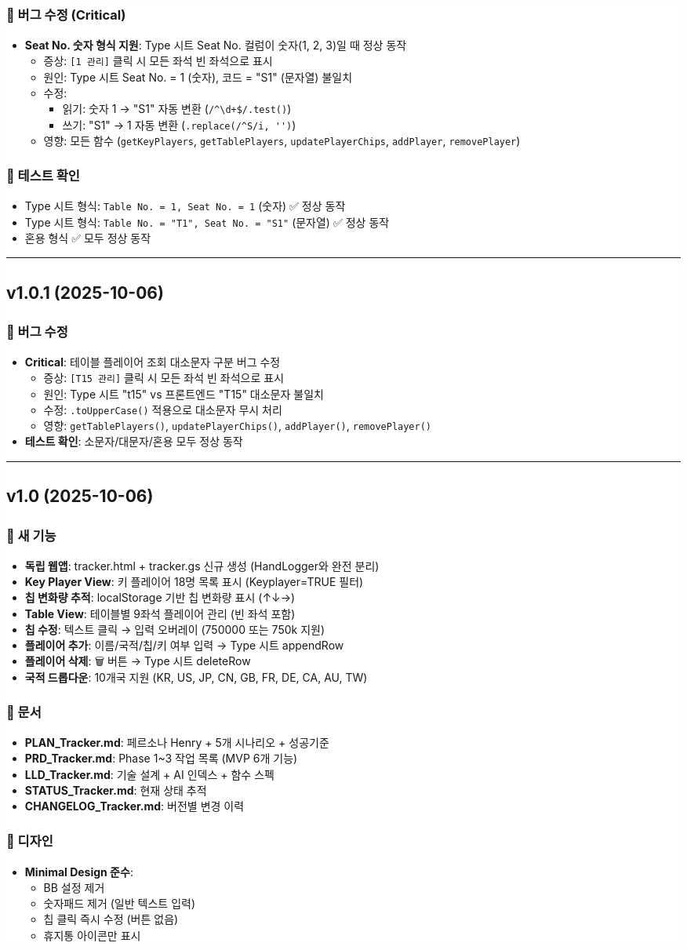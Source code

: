 ### 🐛 버그 수정 (Critical)
- **Seat No. 숫자 형식 지원**: Type 시트 Seat No. 컬럼이 숫자(1, 2, 3)일 때 정상 동작
  - 증상: `[1 관리]` 클릭 시 모든 좌석 빈 좌석으로 표시
  - 원인: Type 시트 Seat No. = 1 (숫자), 코드 = "S1" (문자열) 불일치
  - 수정:
    - 읽기: 숫자 1 → "S1" 자동 변환 (`/^\d+$/.test()`)
    - 쓰기: "S1" → 1 자동 변환 (`.replace(/^S/i, '')`)
  - 영향: 모든 함수 (`getKeyPlayers`, `getTablePlayers`, `updatePlayerChips`, `addPlayer`, `removePlayer`)

### 🧪 테스트 확인
- Type 시트 형식: `Table No. = 1, Seat No. = 1` (숫자) ✅ 정상 동작
- Type 시트 형식: `Table No. = "T1", Seat No. = "S1"` (문자열) ✅ 정상 동작
- 혼용 형식 ✅ 모두 정상 동작

---

## v1.0.1 (2025-10-06)

### 🐛 버그 수정
- **Critical**: 테이블 플레이어 조회 대소문자 구분 버그 수정
  - 증상: `[T15 관리]` 클릭 시 모든 좌석 빈 좌석으로 표시
  - 원인: Type 시트 "t15" vs 프론트엔드 "T15" 대소문자 불일치
  - 수정: `.toUpperCase()` 적용으로 대소문자 무시 처리
  - 영향: `getTablePlayers()`, `updatePlayerChips()`, `addPlayer()`, `removePlayer()`
- **테스트 확인**: 소문자/대문자/혼용 모두 정상 동작

---

## v1.0 (2025-10-06)

### 🎉 새 기능
- **독립 웹앱**: tracker.html + tracker.gs 신규 생성 (HandLogger와 완전 분리)
- **Key Player View**: 키 플레이어 18명 목록 표시 (Keyplayer=TRUE 필터)
- **칩 변화량 추적**: localStorage 기반 칩 변화량 표시 (↑↓→)
- **Table View**: 테이블별 9좌석 플레이어 관리 (빈 좌석 포함)
- **칩 수정**: 텍스트 클릭 → 입력 오버레이 (750000 또는 750k 지원)
- **플레이어 추가**: 이름/국적/칩/키 여부 입력 → Type 시트 appendRow
- **플레이어 삭제**: 🗑️ 버튼 → Type 시트 deleteRow
- **국적 드롭다운**: 10개국 지원 (KR, US, JP, CN, GB, FR, DE, CA, AU, TW)

### 📄 문서
- **PLAN_Tracker.md**: 페르소나 Henry + 5개 시나리오 + 성공기준
- **PRD_Tracker.md**: Phase 1~3 작업 목록 (MVP 6개 기능)
- **LLD_Tracker.md**: 기술 설계 + AI 인덱스 + 함수 스펙
- **STATUS_Tracker.md**: 현재 상태 추적
- **CHANGELOG_Tracker.md**: 버전별 변경 이력

### 🎨 디자인
- **Minimal Design 준수**:
  - BB 설정 제거
  - 숫자패드 제거 (일반 텍스트 입력)
  - 칩 클릭 즉시 수정 (버튼 없음)
  - 휴지통 아이콘만 표시
